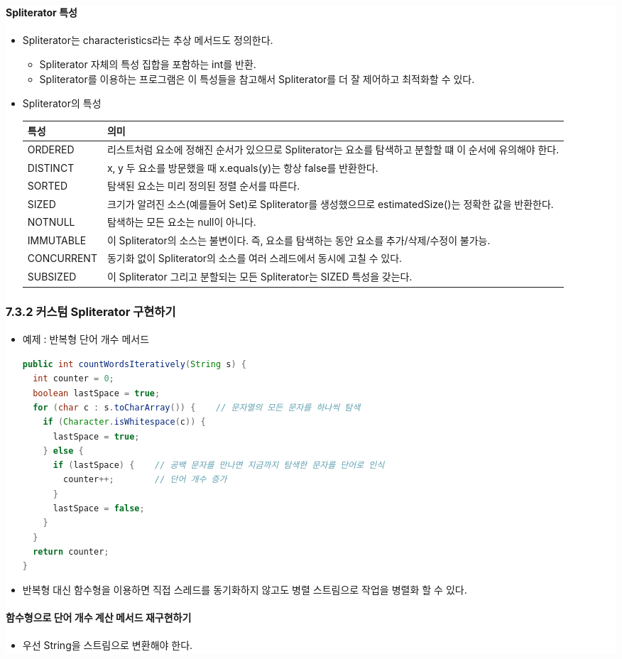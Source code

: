 #### Spliterator 특성

* Spliterator는 characteristics라는 추상 메서드도 정의한다.

  * Spliterator 자체의 특성 집합을 포함하는 int를 반환.
  * Spliterator를 이용하는 프로그램은 이 특성들을 참고해서 Spliterator를 더 잘 제어하고 최적화할 수 있다.

* Spliterator의 특성

  | 특성         | 의미                                       |
  | ---------- | ---------------------------------------- |
  | ORDERED    | 리스트처럼 요소에 정해진 순서가 있으므로 Spliterator는 요소를 탐색하고 분할할 떄 이 순서에 유의해야 한다. |
  | DISTINCT   | x, y 두 요소를 방문했을 때 x.equals(y)는 항상 false를 반환한다. |
  | SORTED     | 탐색된 요소는 미리 정의된 정렬 순서를 따른다.               |
  | SIZED      | 크기가 알려진 소스(예를들어 Set)로 Spliterator를 생성했으므로 estimatedSize()는 정확한 값을 반환한다. |
  | NOTNULL    | 탐색하는 모든 요소는 null이 아니다.                   |
  | IMMUTABLE  | 이 Spliterator의 소스는 불변이다. 즉, 요소를 탐색하는 동안 요소를 추가/삭제/수정이 불가능. |
  | CONCURRENT | 동기화 없이 Spliterator의 소스를 여러 스레드에서 동시에 고칠 수 있다. |
  | SUBSIZED   | 이 Spliterator 그리고 분할되는 모든 Spliterator는 SIZED 특성을 갖는다. |



### 7.3.2 커스텀 Spliterator 구현하기

* 예제 : 반복형 단어 개수 메서드

  ```java
  public int countWordsIteratively(String s) {
    int counter = 0;
    boolean lastSpace = true;
    for (char c : s.toCharArray()) {	// 문자열의 모든 문자를 하나씩 탐색
      if (Character.isWhitespace(c)) {
        lastSpace = true;
      } else {
        if (lastSpace) {	// 공백 문자를 만나면 지금까지 탐색한 문자를 단어로 인식
          counter++;		// 단어 개수 증가
        }
        lastSpace = false;
      }
    }
    return counter;
  }
  ```

* 반복형 대신 함수형을 이용하면 직접 스레드를 동기화하지 않고도 병렬 스트림으로 작업을 병렬화 할 수 있다.



#### 함수형으로 단어 개수 계산 메서드 재구현하기

* 우선 String을 스트림으로 변환해야 한다.
